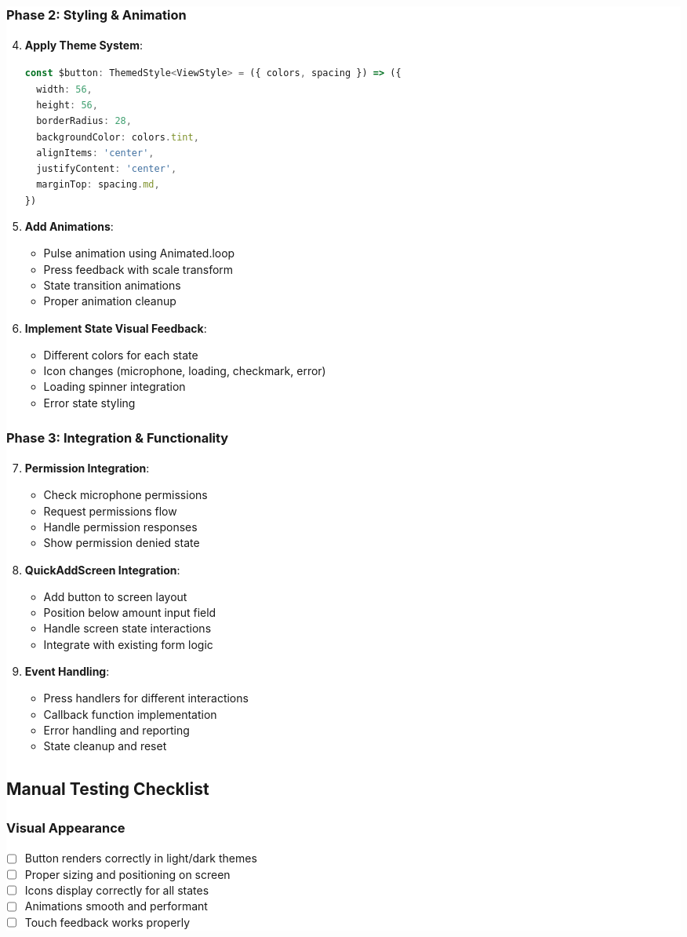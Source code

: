 ### Phase 2: Styling & Animation

4. **Apply Theme System**:
   ```typescript
   const $button: ThemedStyle<ViewStyle> = ({ colors, spacing }) => ({
     width: 56,
     height: 56,
     borderRadius: 28,
     backgroundColor: colors.tint,
     alignItems: 'center',
     justifyContent: 'center',
     marginTop: spacing.md,
   })
   ```

5. **Add Animations**:
   - Pulse animation using Animated.loop
   - Press feedback with scale transform
   - State transition animations
   - Proper animation cleanup

6. **Implement State Visual Feedback**:
   - Different colors for each state
   - Icon changes (microphone, loading, checkmark, error)
   - Loading spinner integration
   - Error state styling

### Phase 3: Integration & Functionality

7. **Permission Integration**:
   - Check microphone permissions
   - Request permissions flow
   - Handle permission responses
   - Show permission denied state

8. **QuickAddScreen Integration**:
   - Add button to screen layout
   - Position below amount input field
   - Handle screen state interactions
   - Integrate with existing form logic

9. **Event Handling**:
   - Press handlers for different interactions
   - Callback function implementation
   - Error handling and reporting
   - State cleanup and reset

## Manual Testing Checklist

### Visual Appearance
- [ ] Button renders correctly in light/dark themes
- [ ] Proper sizing and positioning on screen
- [ ] Icons display correctly for all states
- [ ] Animations smooth and performant
- [ ] Touch feedback works properly

